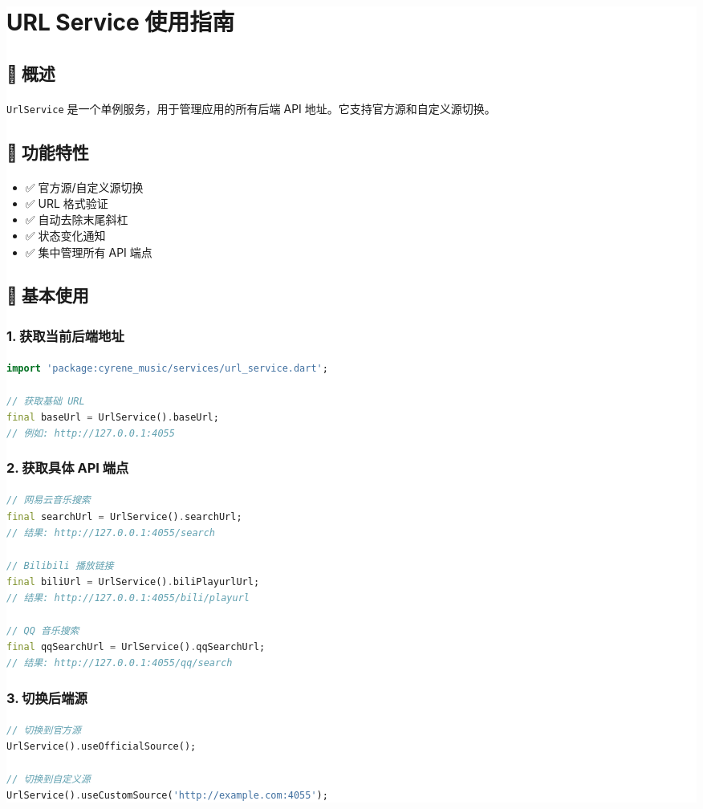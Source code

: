 # URL Service 使用指南

## 📡 概述

`UrlService` 是一个单例服务，用于管理应用的所有后端 API 地址。它支持官方源和自定义源切换。

## 🎯 功能特性

- ✅ 官方源/自定义源切换
- ✅ URL 格式验证
- ✅ 自动去除末尾斜杠
- ✅ 状态变化通知
- ✅ 集中管理所有 API 端点

## 📝 基本使用

### 1. 获取当前后端地址

```dart
import 'package:cyrene_music/services/url_service.dart';

// 获取基础 URL
final baseUrl = UrlService().baseUrl;
// 例如: http://127.0.0.1:4055
```

### 2. 获取具体 API 端点

```dart
// 网易云音乐搜索
final searchUrl = UrlService().searchUrl;
// 结果: http://127.0.0.1:4055/search

// Bilibili 播放链接
final biliUrl = UrlService().biliPlayurlUrl;
// 结果: http://127.0.0.1:4055/bili/playurl

// QQ 音乐搜索
final qqSearchUrl = UrlService().qqSearchUrl;
// 结果: http://127.0.0.1:4055/qq/search
```

### 3. 切换后端源

```dart
// 切换到官方源
UrlService().useOfficialSource();

// 切换到自定义源
UrlService().useCustomSource('http://example.com:4055');
```
